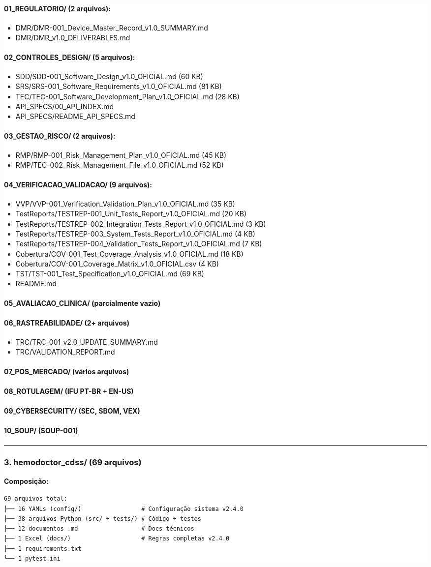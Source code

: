 #### 01_REGULATORIO/ (2 arquivos):
- DMR/DMR-001_Device_Master_Record_v1.0_SUMMARY.md
- DMR/DMR_v1.0_DELIVERABLES.md

#### 02_CONTROLES_DESIGN/ (5 arquivos):
- SDD/SDD-001_Software_Design_v1.0_OFICIAL.md (60 KB)
- SRS/SRS-001_Software_Requirements_v1.0_OFICIAL.md (81 KB)
- TEC/TEC-001_Software_Development_Plan_v1.0_OFICIAL.md (28 KB)
- API_SPECS/00_API_INDEX.md
- API_SPECS/README_API_SPECS.md

#### 03_GESTAO_RISCO/ (2 arquivos):
- RMP/RMP-001_Risk_Management_Plan_v1.0_OFICIAL.md (45 KB)
- RMP/TEC-002_Risk_Management_File_v1.0_OFICIAL.md (52 KB)

#### 04_VERIFICACAO_VALIDACAO/ (9 arquivos):
- VVP/VVP-001_Verification_Validation_Plan_v1.0_OFICIAL.md (35 KB)
- TestReports/TESTREP-001_Unit_Tests_Report_v1.0_OFICIAL.md (20 KB)
- TestReports/TESTREP-002_Integration_Tests_Report_v1.0_OFICIAL.md (3 KB)
- TestReports/TESTREP-003_System_Tests_Report_v1.0_OFICIAL.md (4 KB)
- TestReports/TESTREP-004_Validation_Tests_Report_v1.0_OFICIAL.md (7 KB)
- Cobertura/COV-001_Test_Coverage_Analysis_v1.0_OFICIAL.md (18 KB)
- Cobertura/COV-001_Coverage_Matrix_v1.0_OFICIAL.csv (4 KB)
- TST/TST-001_Test_Specification_v1.0_OFICIAL.md (69 KB)
- README.md

#### 05_AVALIACAO_CLINICA/ (parcialmente vazio)
#### 06_RASTREABILIDADE/ (2+ arquivos)
- TRC/TRC-001_v2.0_UPDATE_SUMMARY.md
- TRC/VALIDATION_REPORT.md

#### 07_POS_MERCADO/ (vários arquivos)
#### 08_ROTULAGEM/ (IFU PT-BR + EN-US)
#### 09_CYBERSECURITY/ (SEC, SBOM, VEX)
#### 10_SOUP/ (SOUP-001)

---

### 3. hemodoctor_cdss/ (69 arquivos)

**Composição:**
```
69 arquivos total:
├── 16 YAMLs (config/)                 # Configuração sistema v2.4.0
├── 38 arquivos Python (src/ + tests/) # Código + testes
├── 12 documentos .md                  # Docs técnicos
├── 1 Excel (docs/)                    # Regras completas v2.4.0
├── 1 requirements.txt
└── 1 pytest.ini
```
